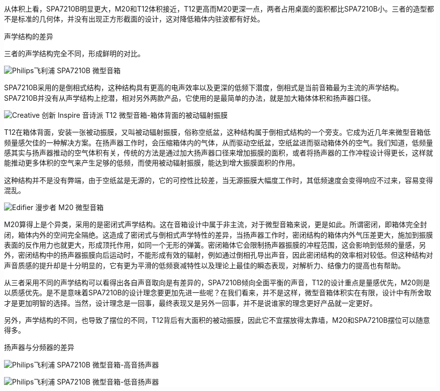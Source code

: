 

从体积上看，SPA7210B明显更大，M20和T12体积接近，T12更高而M20更深一点，两者占用桌面的面积都比SPA7210B小。三者的造型都不是标准的几何体，并没有出现正方形截面的设计，这对降低箱体内驻波都有好处。



声学结构的差异



三者的声学结构完全不同，形成鲜明的对比。



![Philips飞利浦 SPA7210B 微型音箱](https://images.soomal.cc/images/doc/20100822/00006828.webp)



SPA7210B采用的是倒相式结构，这种结构具有更高的电声效率以及更深的低频下潜度，倒相式是当前音箱最为主流的声学结构。SPA7210B并没有从声学结构上挖潜，相对另外两款产品，它使用的是最简单的办法，就是加大箱体体积和扬声器口径。



![Creative 创新 Inspire 音诗派 T12 微型音箱-箱体背面的被动辐射振膜](https://images.soomal.cc/images/doc/20091126/00003181.webp)



T12在箱体背面，安装一张被动振膜，又叫被动辐射振膜，俗称空纸盆，这种结构属于倒相式结构的一个旁支。它成为近几年来微型音箱低频量感欠佳的一种解决方案。在扬声器工作时，会压缩箱体内的气体，从而驱动空纸盆，空纸盆进而驱动箱体外的空气。我们知道，低频量感其实与扬声器推动的空气体积有关，传统的方法是通过加大扬声器口径来增加振膜的面积，或者将扬声器的工作冲程设计得更长，这样就能推动更多体积的空气来产生足够的低频，而使用被动辐射振膜，能达到增大振膜面积的作用。



这种结构并不是没有弊端，由于空纸盆是无源的，它的可控性比较差，当无源振膜大幅度工作时，其低频速度会变得响应不过来，容易变得混乱。



![Edifier 漫步者 M20 微型音箱](https://images.soomal.cc/images/doc/20100808/00006651.webp)



M20算得上是个异类，采用的是密闭式声学结构。这在音箱设计中属于非主流，对于微型音箱来说，更是如此。所谓密闭，即箱体完全封闭，箱体内外的空间完全隔绝。这造成了密闭式与倒相式声学特性的差异，当扬声器工作时，密闭结构的箱体内外气压差更大，施加到振膜表面的反作用力也就更大，形成顶托作用，如同一个无形的弹簧。密闭箱体它会限制扬声器振膜的冲程范围，这会影响到低频的量感，另外，密闭结构中的扬声器振膜向后运动时，不能形成有效的辐射，例如通过倒相孔导出声音，因此密闭结构的效率相对较低。但这种结构对声音质感的提升却是十分明显的，它有更为平滑的低频衰减特性以及理论上最佳的瞬态表现，对解析力、结像力的提高也有帮助。



从三者采用不同的声学结构可以看得出各自声音取向是有差异的，SPA7210B倾向全面平衡的声音，T12的设计重点是量感优先，M20则是以质感优先。是不是意味着SPA7210B的设计理念要更加先进一些呢？在我们看来，并不是这样，微型音箱体积实在有限，设计中有所舍取才是更加明智的选择。当然，设计理念是一回事，最终表现又是另外一回事，并不是说谁家的理念更好产品就一定更好。



另外，声学结构的不同，也导致了摆位的不同，T12背后有大面积的被动振膜，因此它不宜摆放得太靠墙，M20和SPA7210B摆位可以随意得多。



扬声器与分频器的差异



![Philips飞利浦 SPA7210B 微型音箱-高音扬声器](https://images.soomal.cc/images/doc/20100822/00006835.webp)



![Philips飞利浦 SPA7210B 微型音箱-低音扬声器](https://images.soomal.cc/images/doc/20100822/00006837.webp)
